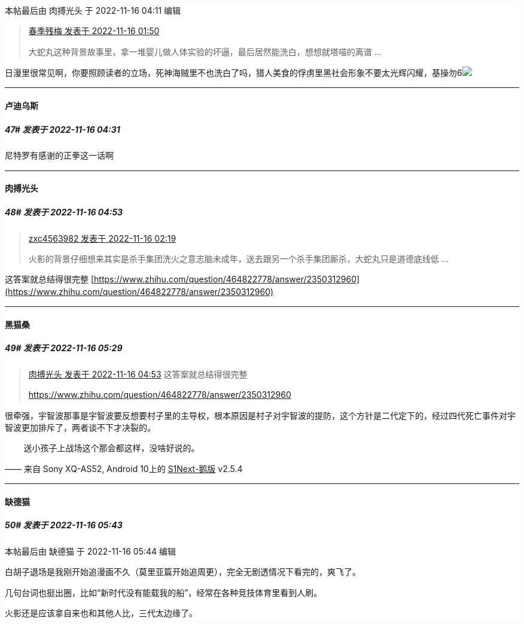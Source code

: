  本帖最后由 肉搏光头 于 2022-11-16 04:11 编辑 
<blockquote><a href="httphttps://bbs.saraba1st.com/2b/forum.php?mod=redirect&amp;goto=findpost&amp;pid=58455865&amp;ptid=2105150" target="_blank">春季残梅 发表于 2022-11-16 01:50</a>

大蛇丸这种背景故事里，拿一堆婴儿做人体实验的坏逼，最后居然能洗白，想想就塔喵的离谱 ...</blockquote>
日漫里很常见啊，你要照顾读者的立场，死神海贼里不也洗白了吗，猎人美食的俘虏里黑社会形象不要太光辉闪耀，基操勿6<img src="https://static.saraba1st.com/image/smiley/face2017/067.png" referrerpolicy="no-referrer">

*****

####  卢迪乌斯  
##### 47#       发表于 2022-11-16 04:31

尼特罗有感谢的正拳这一话啊

*****

####  肉搏光头  
##### 48#       发表于 2022-11-16 04:53

<blockquote><a href="httphttps://bbs.saraba1st.com/2b/forum.php?mod=redirect&amp;goto=findpost&amp;pid=58455961&amp;ptid=2105150" target="_blank">zxc4563982 发表于 2022-11-16 02:19</a>

火影的背景仔细想来其实是杀手集团洗火之意志脑未成年，送去跟另一个杀手集团厮杀，大蛇丸只是道德底线低 ...</blockquote>
这答案就总结得很完整
[https://www.zhihu.com/question/464822778/answer/2350312960](https://www.zhihu.com/question/464822778/answer/2350312960)

*****

####  黑猫桑  
##### 49#       发表于 2022-11-16 05:29

<blockquote><a href="httphttps://bbs.saraba1st.com/2b/forum.php?mod=redirect&amp;goto=findpost&amp;pid=58456195&amp;ptid=2105150" target="_blank">肉搏光头 发表于 2022-11-16 04:53</a>
这答案就总结得很完整

https://www.zhihu.com/question/464822778/answer/2350312960</blockquote>
很牵强，宇智波那事是宇智波要反想要村子里的主导权，根本原因是村子对宇智波的提防，这个方针是二代定下的，经过四代死亡事件对宇智波更加排斥了，两者谈不下才决裂的。

        送小孩子上战场这个那会都这样，没啥好说的。

—— 来自 Sony XQ-AS52, Android 10上的 [S1Next-鹅版](https://github.com/ykrank/S1-Next/releases) v2.5.4

*****

####  缺德猫  
##### 50#       发表于 2022-11-16 05:43

 本帖最后由 缺德猫 于 2022-11-16 05:44 编辑 

白胡子退场是我刚开始追漫画不久（莫里亚篇开始追周更），完全无剧透情况下看完的，爽飞了。

几句台词也挺出圈，比如“新时代没有能载我的船”，经常在各种竞技体育里看到人刷。

火影还是应该拿自来也和其他人比，三代太边缘了。
